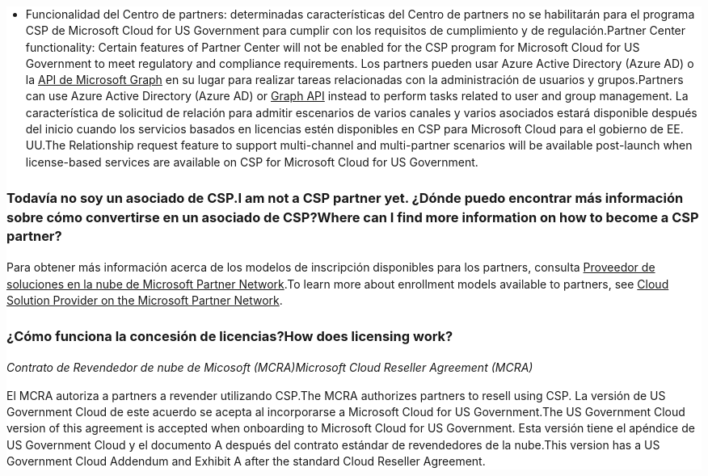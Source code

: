 - <span data-ttu-id="a8a5f-132">Funcionalidad del Centro de partners: determinadas características del Centro de partners no se habilitarán para el programa CSP de Microsoft Cloud for US Government para cumplir con los requisitos de cumplimiento y de regulación.</span><span class="sxs-lookup"><span data-stu-id="a8a5f-132">Partner Center functionality: Certain features of Partner Center will not be enabled for the CSP program for Microsoft Cloud for US Government to meet regulatory and compliance requirements.</span></span> <span data-ttu-id="a8a5f-133">Los partners pueden usar Azure Active Directory (Azure AD) o la [API de Microsoft Graph](https://msdn.microsoft.com/library/partnercenter/mt789013.aspx#partner_center_msftcloudUS) en su lugar para realizar tareas relacionadas con la administración de usuarios y grupos.</span><span class="sxs-lookup"><span data-stu-id="a8a5f-133">Partners can use Azure Active Directory (Azure AD) or [Graph API](https://msdn.microsoft.com/library/partnercenter/mt789013.aspx#partner_center_msftcloudUS) instead to perform tasks related to user and group management.</span></span> <span data-ttu-id="a8a5f-134">La característica de solicitud de relación para admitir escenarios de varios canales y varios asociados estará disponible después del inicio cuando los servicios basados en licencias estén disponibles en CSP para Microsoft Cloud para el gobierno de EE. UU.</span><span class="sxs-lookup"><span data-stu-id="a8a5f-134">The Relationship request feature to support multi-channel and multi-partner scenarios will be available post-launch when license-based services are available on CSP for Microsoft Cloud for US Government.</span></span>

### <a name="i-am-not-a-csp-partner-yet-where-can-i-find-more-information-on-how-to-become-a-csp-partner"></a><span data-ttu-id="a8a5f-135">Todavía no soy un asociado de CSP.</span><span class="sxs-lookup"><span data-stu-id="a8a5f-135">I am not a CSP partner yet.</span></span> <span data-ttu-id="a8a5f-136">¿Dónde puedo encontrar más información sobre cómo convertirse en un asociado de CSP?</span><span class="sxs-lookup"><span data-stu-id="a8a5f-136">Where can I find more information on how to become a CSP partner?</span></span>

<span data-ttu-id="a8a5f-137">Para obtener más información acerca de los modelos de inscripción disponibles para los partners, consulta [Proveedor de soluciones en la nube de Microsoft Partner Network](https://partner.microsoft.com/cloud-solution-provider).</span><span class="sxs-lookup"><span data-stu-id="a8a5f-137">To learn more about enrollment models available to partners, see [Cloud Solution Provider on the Microsoft Partner Network](https://partner.microsoft.com/cloud-solution-provider).</span></span>

### <a name="how-does-licensing-work"></a><span data-ttu-id="a8a5f-138">¿Cómo funciona la concesión de licencias?</span><span class="sxs-lookup"><span data-stu-id="a8a5f-138">How does licensing work?</span></span>

<span data-ttu-id="a8a5f-139">*Contrato de Revendedor de nube de Micosoft (MCRA)*</span><span class="sxs-lookup"><span data-stu-id="a8a5f-139">*Microsoft Cloud Reseller Agreement (MCRA)*</span></span>

<span data-ttu-id="a8a5f-140">El MCRA autoriza a partners a revender utilizando CSP.</span><span class="sxs-lookup"><span data-stu-id="a8a5f-140">The MCRA authorizes partners to resell using CSP.</span></span> <span data-ttu-id="a8a5f-141">La versión de US Government Cloud de este acuerdo se acepta al incorporarse a Microsoft Cloud for US Government.</span><span class="sxs-lookup"><span data-stu-id="a8a5f-141">The US Government Cloud version of this agreement is accepted when onboarding to Microsoft Cloud for US Government.</span></span> <span data-ttu-id="a8a5f-142">Esta versión tiene el apéndice de US Government Cloud y el documento A después del contrato estándar de revendedores de la nube.</span><span class="sxs-lookup"><span data-stu-id="a8a5f-142">This version has a US Government Cloud Addendum and Exhibit A after the standard Cloud Reseller Agreement.</span></span>
